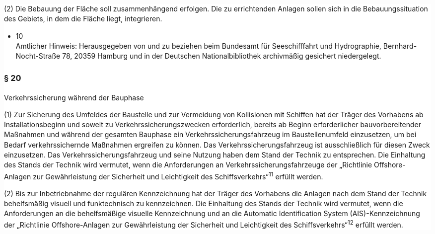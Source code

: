 </div>

<div class="jurAbsatz">

(2) Die Bebauung der Fläche soll zusammenhängend erfolgen. Die zu
errichtenden Anlagen sollen sich in die Bebauungssituation des Gebiets,
in dem die Fläche liegt, integrieren.

</div>

</div>

  - <span id="BJNR005800022BJNE002100000.html#F820004_10"></span><span class="FootnoteSuper">10
    </span>  
    Amtlicher Hinweis: Herausgegeben von und zu beziehen beim Bundesamt
    für Seeschifffahrt und Hydrographie, Bernhard-Nocht-Straße 78, 20359
    Hamburg und in der Deutschen Nationalbibliothek archivmäßig
    gesichert niedergelegt.

</div>

</div>

<span id="BJNR005800022BJNE002200000.html"></span>

### § 20  
Verkehrssicherung während der Bauphase

<div>

<div class="jnhtml">

<div>

<div class="jurAbsatz">

(1) Zur Sicherung des Umfeldes der Baustelle und zur Vermeidung von
Kollisionen mit Schiffen hat der Träger des Vorhabens ab
Installationsbeginn und soweit zu Verkehrssicherungszwecken
erforderlich, bereits ab Beginn erforderlicher bauvorbereitender
Maßnahmen und während der gesamten Bauphase ein
Verkehrssicherungsfahrzeug im Baustellenumfeld einzusetzen, um bei
Bedarf verkehrssichernde Maßnahmen ergreifen zu können. Das
Verkehrssicherungsfahrzeug ist ausschließlich für diesen Zweck
einzusetzen. Das Verkehrssicherungsfahrzeug und seine Nutzung haben dem
Stand der Technik zu entsprechen. Die Einhaltung des Stands der Technik
wird vermutet, wenn die Anforderungen an Verkehrssicherungsfahrzeuge der
„Richtlinie Offshore-Anlagen zur Gewährleistung der Sicherheit und
Leichtigkeit des
Schiffsverkehrs“<sup>11</sup>
erfüllt werden.

</div>

<div class="jurAbsatz">

(2) Bis zur Inbetriebnahme der regulären Kennzeichnung hat der Träger
des Vorhabens die Anlagen nach dem Stand der Technik behelfsmäßig
visuell und funktechnisch zu kennzeichnen. Die Einhaltung des Stands der
Technik wird vermutet, wenn die Anforderungen an die behelfsmäßige
visuelle Kennzeichnung und an die Automatic Identification System
(AIS)-Kennzeichnung der „Richtlinie Offshore-Anlagen zur Gewährleistung
der Sicherheit und Leichtigkeit des
Schiffsverkehrs“<sup>12</sup>
erfüllt werden.
